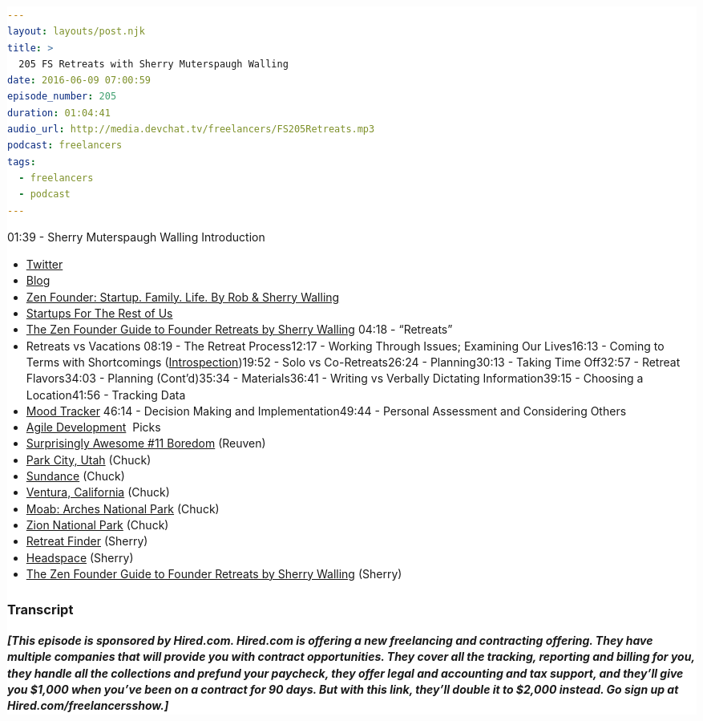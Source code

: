 ```yaml
---
layout: layouts/post.njk
title: >
  205 FS Retreats with Sherry Muterspaugh Walling
date: 2016-06-09 07:00:59
episode_number: 205
duration: 01:04:41
audio_url: http://media.devchat.tv/freelancers/FS205Retreats.mp3
podcast: freelancers
tags:
  - freelancers
  - podcast
---
```


01:39 - Sherry Muterspaugh Walling Introduction

- [Twitter](https://twitter.com/zenfounder)
- [Blog](http://www.sherrywalling.com/)
- [Zen Founder: Startup. Family. Life. By Rob & Sherry Walling](https://itunes.apple.com/us/podcast/zen-founder-startup.-family./id965682541?mt=2)
- [Startups For The Rest of Us](http://www.startupsfortherestofus.com/)
- [The Zen Founder Guide to Founder Retreats by Sherry Walling](https://gumroad.com/l/retreats)
  04:18 - “Retreats”
- Retreats vs Vacations
  08:19 - The Retreat Process12:17 - Working Through Issues; Examining Our Lives16:13 - Coming to Terms with Shortcomings ([Introspection](https://en.wikipedia.org/wiki/Introspection))19:52 - Solo vs Co-Retreats26:24 - Planning30:13 - Taking Time Off32:57 - Retreat Flavors34:03 - Planning (Cont’d)35:34 - Materials36:41 - Writing vs Verbally Dictating Information39:15 - Choosing a Location41:56 - Tracking Data
- [Mood Tracker](https://www.moodtracker.com/)
  46:14 - Decision Making and Implementation49:44 - Personal Assessment and Considering Others
- [Agile Development](https://en.wikipedia.org/wiki/Agile_software_development)
  &nbsp;Picks
- [Surprisingly Awesome #11 Boredom](https://gimletmedia.com/episode/11-boredom/) (Reuven)
- [Park City, Utah](https://www.visitparkcity.com/) (Chuck)
- [Sundance](http://www.sundanceresort.com/) (Chuck)
- [Ventura, California](http://www.cityofventura.net/) (Chuck)
- [Moab: Arches National Park](http://www.discovermoab.com/archesnationalpark.htm) (Chuck)
- [Zion National Park](https://www.nps.gov/zion/) (Chuck)
- [Retreat Finder](http://www.retreatfinder.com/) (Sherry)
- [Headspace](https://www.headspace.com/) (Sherry)
- [The Zen Founder Guide to Founder Retreats by Sherry Walling](https://gumroad.com/l/retreats) (Sherry)

### Transcript

**_[This episode is sponsored by Hired.com. Hired.com is offering a new freelancing and contracting offering. They have multiple companies that will provide you with contract opportunities. They cover all the tracking, reporting and billing for you, they handle all the collections and prefund your paycheck, they offer legal and accounting and tax support, and they’ll give you $1,000 when you’ve been on a contract for 90 days. But with this link, they’ll double it to $2,000 instead. Go sign up at Hired.com/freelancersshow.]_**

